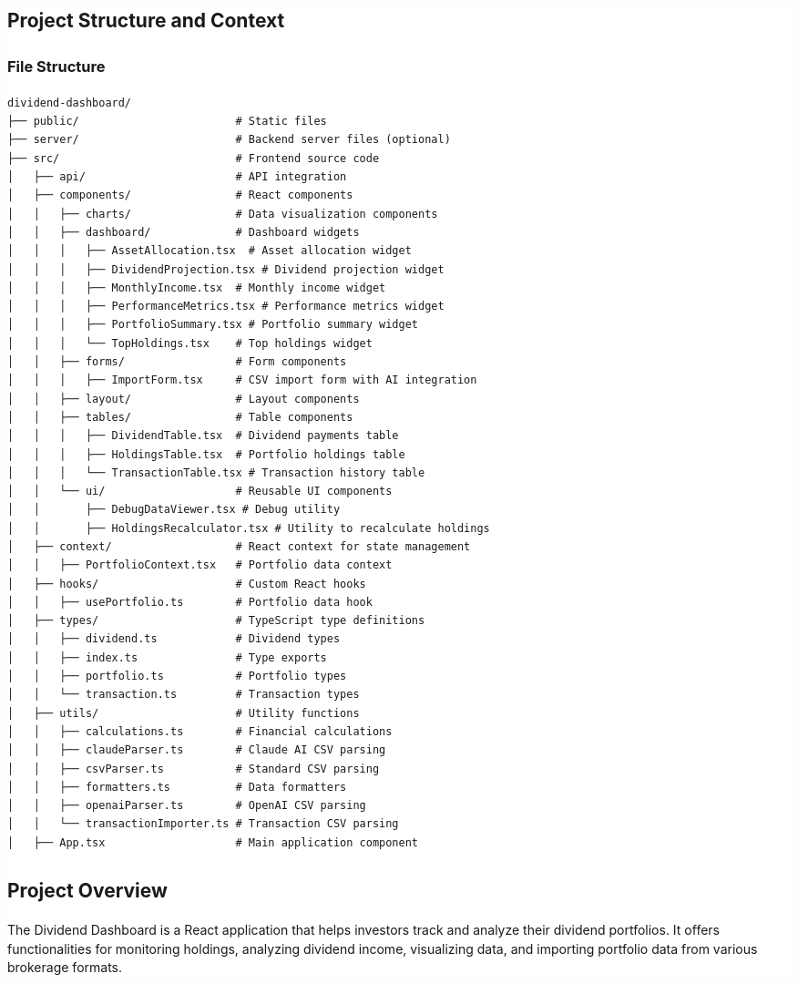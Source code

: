 ## Project Structure and Context

### File Structure
```
dividend-dashboard/
├── public/                        # Static files
├── server/                        # Backend server files (optional)
├── src/                           # Frontend source code
│   ├── api/                       # API integration
│   ├── components/                # React components
│   │   ├── charts/                # Data visualization components
│   │   ├── dashboard/             # Dashboard widgets
│   │   │   ├── AssetAllocation.tsx  # Asset allocation widget
│   │   │   ├── DividendProjection.tsx # Dividend projection widget
│   │   │   ├── MonthlyIncome.tsx  # Monthly income widget
│   │   │   ├── PerformanceMetrics.tsx # Performance metrics widget
│   │   │   ├── PortfolioSummary.tsx # Portfolio summary widget
│   │   │   └── TopHoldings.tsx    # Top holdings widget
│   │   ├── forms/                 # Form components
│   │   │   ├── ImportForm.tsx     # CSV import form with AI integration
│   │   ├── layout/                # Layout components
│   │   ├── tables/                # Table components
│   │   │   ├── DividendTable.tsx  # Dividend payments table
│   │   │   ├── HoldingsTable.tsx  # Portfolio holdings table
│   │   │   └── TransactionTable.tsx # Transaction history table
│   │   └── ui/                    # Reusable UI components
│   │       ├── DebugDataViewer.tsx # Debug utility
│   │       ├── HoldingsRecalculator.tsx # Utility to recalculate holdings
│   ├── context/                   # React context for state management
│   │   ├── PortfolioContext.tsx   # Portfolio data context
│   ├── hooks/                     # Custom React hooks
│   │   ├── usePortfolio.ts        # Portfolio data hook
│   ├── types/                     # TypeScript type definitions
│   │   ├── dividend.ts            # Dividend types
│   │   ├── index.ts               # Type exports
│   │   ├── portfolio.ts           # Portfolio types
│   │   └── transaction.ts         # Transaction types
│   ├── utils/                     # Utility functions
│   │   ├── calculations.ts        # Financial calculations
│   │   ├── claudeParser.ts        # Claude AI CSV parsing
│   │   ├── csvParser.ts           # Standard CSV parsing
│   │   ├── formatters.ts          # Data formatters
│   │   ├── openaiParser.ts        # OpenAI CSV parsing
│   │   └── transactionImporter.ts # Transaction CSV parsing
│   ├── App.tsx                    # Main application component
```

## Project Overview

The Dividend Dashboard is a React application that helps investors track and analyze their dividend portfolios. It offers functionalities for monitoring holdings, analyzing dividend income, visualizing data, and importing portfolio data from various brokerage formats.
